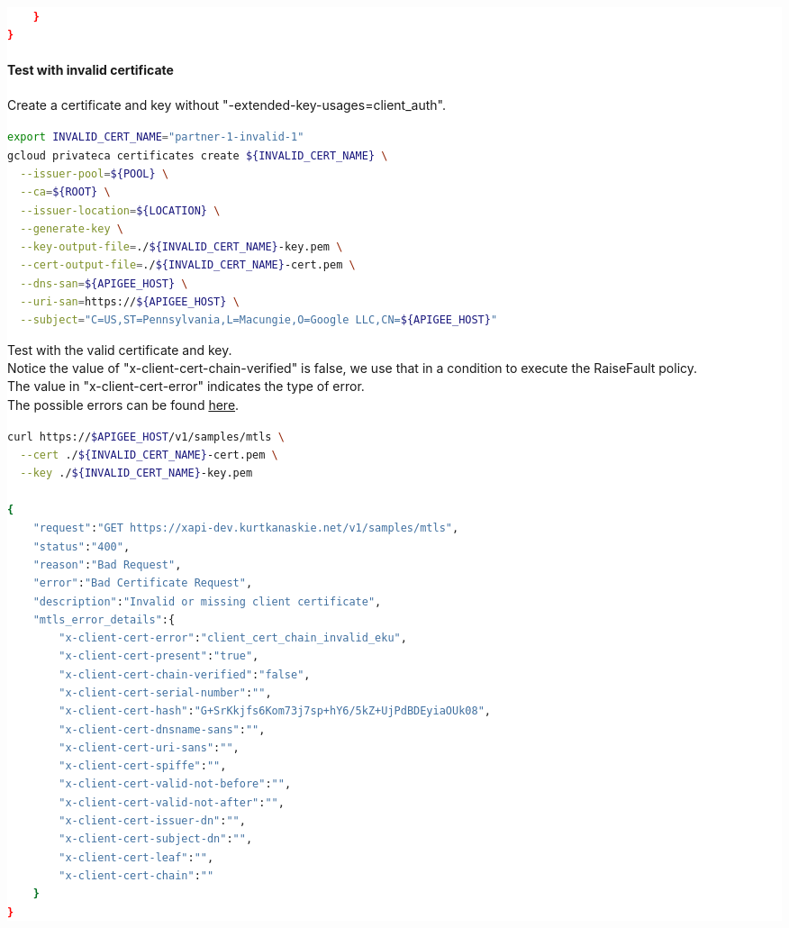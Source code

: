 ```bash
    }
}
```

#### Test with invalid certificate

Create a certificate and key without "-extended-key-usages=client_auth".

```bash
export INVALID_CERT_NAME="partner-1-invalid-1"
gcloud privateca certificates create ${INVALID_CERT_NAME} \
  --issuer-pool=${POOL} \
  --ca=${ROOT} \
  --issuer-location=${LOCATION} \
  --generate-key \
  --key-output-file=./${INVALID_CERT_NAME}-key.pem \
  --cert-output-file=./${INVALID_CERT_NAME}-cert.pem \
  --dns-san=${APIGEE_HOST} \
  --uri-san=https://${APIGEE_HOST} \
  --subject="C=US,ST=Pennsylvania,L=Macungie,O=Google LLC,CN=${APIGEE_HOST}"
```

Test with the valid certificate and key.\
Notice the value of "x-client-cert-chain-verified" is false, we use that in a condition to execute the RaiseFault policy. \
The value in "x-client-cert-error" indicates the type of error. \
The possible errors can be found [here](https://cloud.google.com/load-balancing/docs/https/https-logging-monitoring#failure-messages).

```bash
curl https://$APIGEE_HOST/v1/samples/mtls \
  --cert ./${INVALID_CERT_NAME}-cert.pem \
  --key ./${INVALID_CERT_NAME}-key.pem

{
    "request":"GET https://xapi-dev.kurtkanaskie.net/v1/samples/mtls",
    "status":"400",
    "reason":"Bad Request",
    "error":"Bad Certificate Request",
    "description":"Invalid or missing client certificate",
    "mtls_error_details":{
        "x-client-cert-error":"client_cert_chain_invalid_eku",
        "x-client-cert-present":"true",
        "x-client-cert-chain-verified":"false",
        "x-client-cert-serial-number":"",
        "x-client-cert-hash":"G+SrKkjfs6Kom73j7sp+hY6/5kZ+UjPdBDEyiaOUk08",
        "x-client-cert-dnsname-sans":"",
        "x-client-cert-uri-sans":"",
        "x-client-cert-spiffe":"",
        "x-client-cert-valid-not-before":"",
        "x-client-cert-valid-not-after":"",
        "x-client-cert-issuer-dn":"",
        "x-client-cert-subject-dn":"",
        "x-client-cert-leaf":"",
        "x-client-cert-chain":""
    }
}
```
